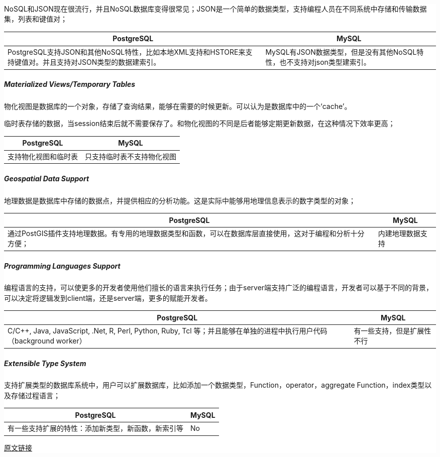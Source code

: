NoSQL和JSON现在很流行，并且NoSQL数据库变得很常见；JSON是一个简单的数据类型，支持编程人员在不同系统中存储和传输数据集，列表和键值对；

| PostgreSQL                                                   | MySQL                                                        |
| ------------------------------------------------------------ | ------------------------------------------------------------ |
| PostgreSQL支持JSON和其他NoSQL特性，比如本地XML支持和HSTORE来支持键值对。并且支持对JSON类型的数据建索引。 | MySQL有JSON数据类型，但是没有其他NoSQL特性，也不支持对json类型建索引。 |

##### Materialized Views/Temporary Tables

物化视图是数据库的一个对象，存储了查询结果，能够在需要的时候更新。可以认为是数据库中的一个‘cache’。

临时表存储的数据，当session结束后就不需要保存了。和物化视图的不同是后者能够定期更新数据，在这种情况下效率更高；

| PostgreSQL           | MySQL                      |
| -------------------- | -------------------------- |
| 支持物化视图和临时表 | 只支持临时表不支持物化视图 |

##### Geospatial Data Support

地理数据是数据库中存储的数据点，并提供相应的分析功能。这是实际中能够用地理信息表示的数字类型的对象；

| PostgreSQL                                                   | MySQL            |
| ------------------------------------------------------------ | ---------------- |
| 通过PostGIS插件支持地理数据。有专用的地理数据类型和函数，可以在数据库层直接使用，这对于编程和分析十分方便； | 内建地理数据支持 |

##### Programming Languages Support

编程语言的支持，可以使更多的开发者使用他们擅长的语言来执行任务；由于server端支持广泛的编程语言，开发者可以基于不同的背景，可以决定将逻辑发到client端，还是server端，更多的赋能开发者。

| PostgreSQL                                                   | MySQL                      |
| ------------------------------------------------------------ | -------------------------- |
| C/C++, Java, JavaScript, .Net, R, Perl, Python, Ruby, Tcl 等；并且能够在单独的进程中执行用户代码（background worker） | 有一些支持，但是扩展性不行 |

##### Extensible Type System

支持扩展类型的数据库系统中，用户可以扩展数据库，比如添加一个数据类型，Function，operator，aggregate Function，index类型以及存储过程语言；

| PostgreSQL                                         | MySQL |
| -------------------------------------------------- | ----- |
| 有一些支持扩展的特性：添加新类型，新函数，新索引等 | No    |

[原文链接](https://www.2ndquadrant.com/en/postgresql/postgresql-vs-mysql/#SUMMARY)